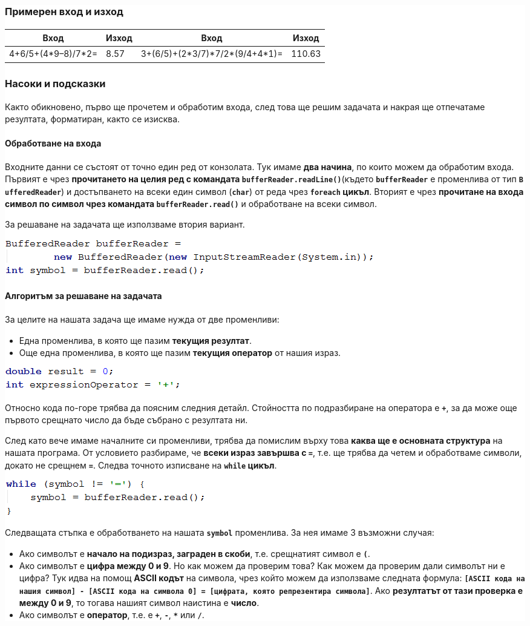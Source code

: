 ### Примерен вход и изход

| Вход                           | Изход  |Вход                           | Изход  |
|--------------------------------|--------|-------------------------------|--------|
| 4+6/5+(4\*9–8)/7\*2=           | 8.57   |3+(6/5)+(2\*3/7)\*7/2\*(9/4+4\*1)= | 110.63 |

### Насоки и подсказки

Както обикновено, първо ще прочетем и обработим входа, след това ще решим задачата и накрая ще отпечатаме резултата, форматиран, както се изисква.

#### Обработване на входа

Входните данни се състоят от точно един ред от конзолата. Тук имаме **два начина**, по които можем да обработим входа. Първият е чрез **прочитането на целия ред с командата `bufferReader.readLine()`**(където **`bufferReader`** е променлива от тип **`BufferedReader`**) и достъпването на всеки един символ (**`char`**) от реда чрез **`foreach` цикъл**. Вторият е чрез **прочитане на входа символ по символ чрез командата `bufferReader.read()`** и обработване на всеки символ.

За решаване на задачата ще използваме втория вариант.

![](assets/chapter-9-2-images/02.X-expression-03.png)

#### Алгоритъм за решаване на задачата

За целите на нашата задача ще имаме нужда от две променливи:
* Една променлива, в която ще пазим **текущия резултат**.
* Още една променлива, в която ще пазим **текущия оператор** от нашия израз.

![](assets/chapter-9-2-images/02.X-expression-04.png)

Относно кода по-горе трябва да поясним следния детайл. Стойността по подразбиране на оператора е **`+`**, за да може още първото срещнато число да бъде събрано с резултата ни.

След като вече имаме началните си променливи, трябва да помислим върху това **каква ще е основната структура** на нашата програма. От условието разбираме, че **всеки израз завършва с `=`**, т.е. ще трябва да четем и обработваме символи, докато не срещнем **`=`**. Следва точното изписване на **`while` цикъл**.

![](assets/chapter-9-2-images/02.X-expression-05.png)

Следващата стъпка е обработването на нашата **`symbol`** променлива. За нея имаме 3 възможни случая:
* Ако символът е **начало на подизраз, заграден в скоби**, т.е. срещнатият символ е **`(`**.
* Ако символът е **цифра между 0 и 9**. Но как можем да проверим това? Как можем да проверим дали символът ни е цифра? Тук идва на помощ **ASCII кодът** на символа, чрез който можем да използваме следната формула: **`[ASCII кода на нашия символ] - [ASCII кода на символа 0] = [цифрата, която репрезентира символа]`**. Ако **резултатът от тази проверка е между 0 и 9**, то тогава нашият символ наистина е **число**.
* Ако символът е **оператор**, т.е. е **`+`**, **`-`**, **`*`** или **`/`**.
